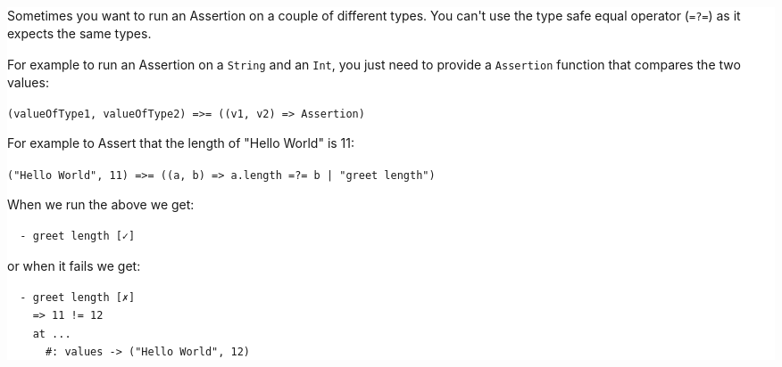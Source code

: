 Sometimes you want to run an Assertion on a couple of different types.  You can't use the type safe equal operator (`=?=`) as it expects the same types.

For example to run an Assertion on a `String` and an `Int`, you just need to provide a `Assertion` function that compares the two values:

```
(valueOfType1, valueOfType2) =>= ((v1, v2) => Assertion)
```

For example to Assert that the length of "Hello World" is 11:

```
("Hello World", 11) =>= ((a, b) => a.length =?= b | "greet length")
```

When we run the above we get:

```
  - greet length [✓]
```

or when it fails we get:

```
  - greet length [✗]
    => 11 != 12
    at ...
      #: values -> ("Hello World", 12)
```
